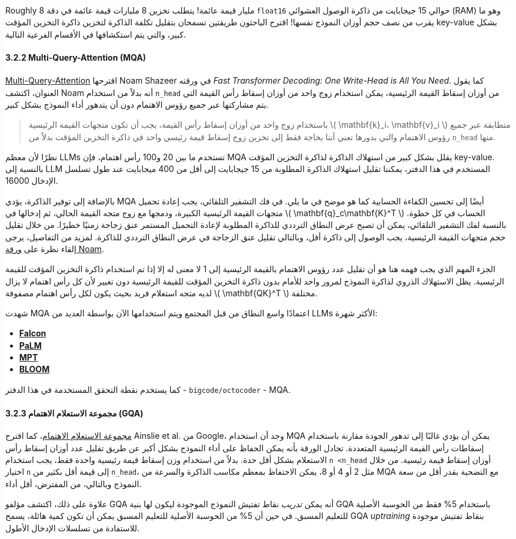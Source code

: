 Roughly 8 مليار قيمة عائمة! يتطلب تخزين 8 مليارات قيمة عائمة في دقة `float16` حوالي 15 جيجابايت من ذاكرة الوصول العشوائي (RAM) وهو ما يقرب من نصف حجم أوزان النموذج نفسها!
اقترح الباحثون طريقتين تسمحان بتقليل تكلفة الذاكرة لتخزين ذاكرة التخزين المؤقت key-value بشكل كبير، والتي يتم استكشافها في الأقسام الفرعية التالية.

#### 3.2.2 Multi-Query-Attention (MQA)

[Multi-Query-Attention](https://huggingface.co/papers/1911.02150) اقترحها Noam Shazeer في ورقته *Fast Transformer Decoding: One Write-Head is All You Need*. كما يقول العنوان، اكتشف Noam أنه بدلاً من استخدام `n_head` من أوزان إسقاط القيمة الرئيسية، يمكن استخدام زوج واحد من أوزان إسقاط رأس القيمة التي يتم مشاركتها عبر جميع رؤوس الاهتمام دون أن يتدهور أداء النموذج بشكل كبير.

> باستخدام زوج واحد من أوزان إسقاط رأس القيمة، يجب أن تكون متجهات القيمة الرئيسية \\( \mathbf{k}_i، \mathbf{v}_i \\) متطابقة عبر جميع رؤوس الاهتمام والتي بدورها تعني أننا بحاجة فقط إلى تخزين زوج إسقاط قيمة رئيسي واحد في ذاكرة التخزين المؤقت بدلاً من `n_head` منها.

نظرًا لأن معظم LLMs تستخدم ما بين 20 و100 رأس اهتمام، فإن MQA يقلل بشكل كبير من استهلاك الذاكرة لذاكرة التخزين المؤقت key-value. بالنسبة إلى LLM المستخدم في هذا الدفتر، يمكننا تقليل استهلاك الذاكرة المطلوبة من 15 جيجابايت إلى أقل من 400 ميجابايت عند طول تسلسل الإدخال 16000.

بالإضافة إلى توفير الذاكرة، يؤدي MQA أيضًا إلى تحسين الكفاءة الحسابية كما هو موضح في ما يلي.
في فك التشفير التلقائي، يجب إعادة تحميل متجهات القيمة الرئيسية الكبيرة، ودمجها مع زوج متجه القيمة الحالي، ثم إدخالها في \\( \mathbf{q}_c\mathbf{K}^T \\) الحساب في كل خطوة. بالنسبة لفك التشفير التلقائي، يمكن أن تصبح عرض النطاق الترددي للذاكرة المطلوبة لإعادة التحميل المستمر عنق زجاجة زمنيًا خطيرًا. من خلال تقليل حجم متجهات القيمة الرئيسية، يجب الوصول إلى ذاكرة أقل، وبالتالي تقليل عنق الزجاجة في عرض النطاق الترددي للذاكرة. لمزيد من التفاصيل، يرجى إلقاء نظرة على [ورقة Noam](https://huggingface.co/papers/1911.02150).

الجزء المهم الذي يجب فهمه هنا هو أن تقليل عدد رؤوس الاهتمام بالقيمة الرئيسية إلى 1 لا معنى له إلا إذا تم استخدام ذاكرة التخزين المؤقت للقيمة الرئيسية. يظل الاستهلاك الذروي لذاكرة النموذج لمرور واحد للأمام بدون ذاكرة التخزين المؤقت للقيمة الرئيسية دون تغيير لأن كل رأس اهتمام لا يزال لديه متجه استعلام فريد بحيث يكون لكل رأس اهتمام مصفوفة \\( \mathbf{QK}^T \\) مختلفة.

شهدت MQA اعتمادًا واسع النطاق من قبل المجتمع ويتم استخدامها الآن بواسطة العديد من LLMs الأكثر شهرة:

-   [**Falcon**](https://huggingface.co/tiiuae/falcon-40b)
-   [**PaLM**](https://huggingface.co/papers/2204.02311)
-   [**MPT**](https://huggingface.co/mosaicml/mpt-30b)
-   [**BLOOM**](https://huggingface.co/bigscience/bloom)

كما يستخدم نقطة التحقق المستخدمة في هذا الدفتر - `bigcode/octocoder` - MQA.

#### 3.2.3 مجموعة الاستعلام الاهتمام (GQA)

[مجموعة الاستعلام الاهتمام](https://huggingface.co/papers/2305.13245)، كما اقترح Ainslie et al. من Google، وجد أن استخدام MQA يمكن أن يؤدي غالبًا إلى تدهور الجودة مقارنة باستخدام إسقاطات رأس القيمة الرئيسية المتعددة. تجادل الورقة بأنه يمكن الحفاظ على أداء النموذج بشكل أكبر عن طريق تقليل عدد أوزان إسقاط رأس الاستعلام بشكل أقل حدة. بدلاً من استخدام وزن إسقاط قيمة رئيسية واحدة فقط، يجب استخدام `n <n_head` أوزان إسقاط قيمة رئيسية. من خلال اختيار `n` إلى قيمة أقل بكثير من `n_head`، مثل 2 أو 4 أو 8، يمكن الاحتفاظ بمعظم مكاسب الذاكرة والسرعة من MQA مع التضحية بقدر أقل من سعة النموذج وبالتالي، من المفترض، أقل أداء.

علاوة على ذلك، اكتشف مؤلفو GQA أنه يمكن *تدريب* نقاط تفتيش النموذج الموجودة ليكون لها بنية GQA باستخدام 5% فقط من الحوسبة الأصلية للتعليم المسبق. في حين أن 5% من الحوسبة الأصلية للتعليم المسبق يمكن أن تكون كمية هائلة، يسمح GQA *uptraining* بنقاط تفتيش موجودة للاستفادة من تسلسلات الإدخال الأطول.
